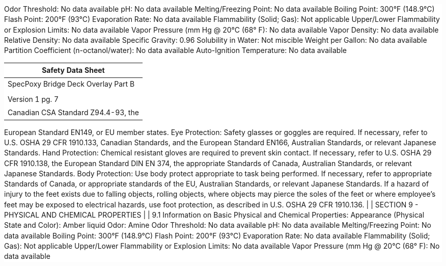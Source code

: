 Odor Threshold: No data available
pH: No data available
Melting/Freezing Point: No data available
Boiling Point: 300°F (148.9°C)
Flash Point: 200°F (93°C)
Evaporation Rate: No data available
Flammability (Solid; Gas): Not applicable
Upper/Lower Flammability or Explosion Limits: No data available
Vapor Pressure (mm Hg @ 20°C (68° F): No data available
Vapor Density: No data available
Relative Density: No data available
Specific Gravity: 0.96
Solubility in Water: Not miscible
Weight per Gallon: No data available
Partition Coefficient (n-octanol/water): No data available
Auto-Ignition Temperature: No data available

| Safety Data Sheet |
| --- |
| SpecPoxy Bridge Deck Overlay Part B |
| |
| Version 1 pg. 7 |
| Canadian CSA Standard Z94.4-93, the
European Standard EN149, or EU member
states.
Eye Protection: Safety glasses or goggles are required.
If necessary, refer to U.S. OSHA 29 CFR
1910.133, Canadian Standards, and the
European Standard EN166, Australian
Standards, or relevant Japanese Standards.
Hand Protection: Chemical resistant gloves are required to
prevent skin contact.
If necessary, refer to U.S. OSHA 29 CFR
1910.138, the European Standard DIN EN 374,
the appropriate Standards of Canada, Australian
Standards, or relevant Japanese Standards.
Body Protection: Use body protect appropriate to task being
performed.
If necessary, refer to appropriate Standards of
Canada, or appropriate standards of the EU,
Australian Standards, or relevant Japanese
Standards. If a hazard of injury to the feet exists
due to falling objects, rolling objects, where
objects may pierce the soles of the feet or where
employee’s feet may be exposed to electrical
hazards, use foot protection, as described in
U.S. OSHA 29 CFR 1910.136. |
| SECTION 9 - PHYSICAL AND CHEMICAL PROPERTIES |
| 9.1 Information on Basic Physical and Chemical Properties:
Appearance (Physical State and Color): Amber liquid
Odor: Amine
Odor Threshold: No data available
pH: No data available
Melting/Freezing Point: No data available
Boiling Point: 300°F (148.9°C)
Flash Point: 200°F (93°C)
Evaporation Rate: No data available
Flammability (Solid; Gas): Not applicable
Upper/Lower Flammability or Explosion Limits: No data available
Vapor Pressure (mm Hg @ 20°C (68° F): No data available